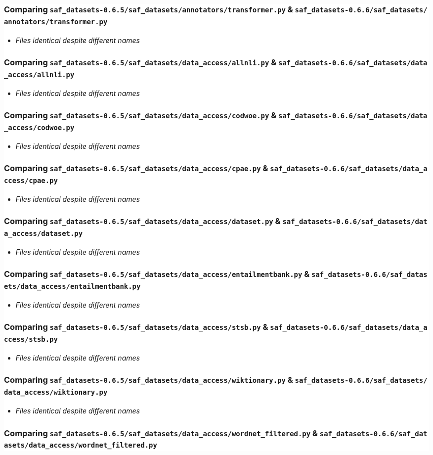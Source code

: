 ### Comparing `saf_datasets-0.6.5/saf_datasets/annotators/transformer.py` & `saf_datasets-0.6.6/saf_datasets/annotators/transformer.py`

 * *Files identical despite different names*

### Comparing `saf_datasets-0.6.5/saf_datasets/data_access/allnli.py` & `saf_datasets-0.6.6/saf_datasets/data_access/allnli.py`

 * *Files identical despite different names*

### Comparing `saf_datasets-0.6.5/saf_datasets/data_access/codwoe.py` & `saf_datasets-0.6.6/saf_datasets/data_access/codwoe.py`

 * *Files identical despite different names*

### Comparing `saf_datasets-0.6.5/saf_datasets/data_access/cpae.py` & `saf_datasets-0.6.6/saf_datasets/data_access/cpae.py`

 * *Files identical despite different names*

### Comparing `saf_datasets-0.6.5/saf_datasets/data_access/dataset.py` & `saf_datasets-0.6.6/saf_datasets/data_access/dataset.py`

 * *Files identical despite different names*

### Comparing `saf_datasets-0.6.5/saf_datasets/data_access/entailmentbank.py` & `saf_datasets-0.6.6/saf_datasets/data_access/entailmentbank.py`

 * *Files identical despite different names*

### Comparing `saf_datasets-0.6.5/saf_datasets/data_access/stsb.py` & `saf_datasets-0.6.6/saf_datasets/data_access/stsb.py`

 * *Files identical despite different names*

### Comparing `saf_datasets-0.6.5/saf_datasets/data_access/wiktionary.py` & `saf_datasets-0.6.6/saf_datasets/data_access/wiktionary.py`

 * *Files identical despite different names*

### Comparing `saf_datasets-0.6.5/saf_datasets/data_access/wordnet_filtered.py` & `saf_datasets-0.6.6/saf_datasets/data_access/wordnet_filtered.py`
